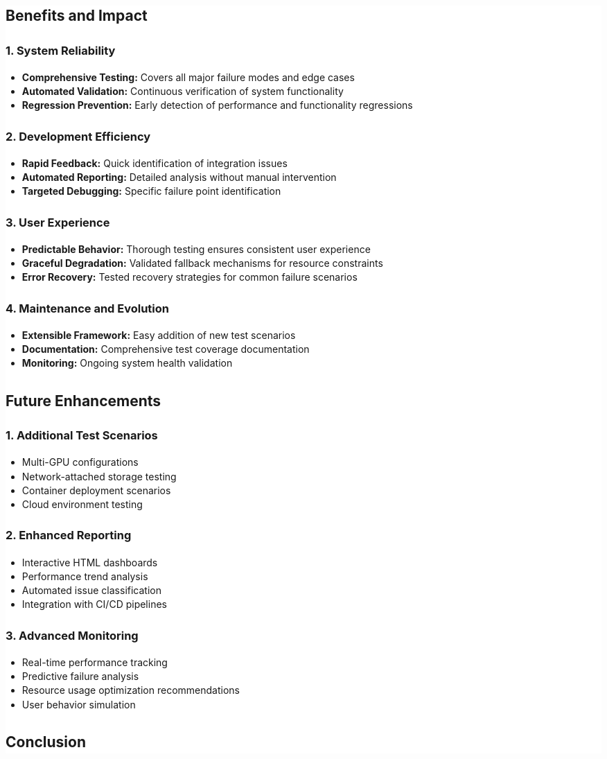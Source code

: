 ## Benefits and Impact

### 1. System Reliability

- **Comprehensive Testing:** Covers all major failure modes and edge cases
- **Automated Validation:** Continuous verification of system functionality
- **Regression Prevention:** Early detection of performance and functionality regressions

### 2. Development Efficiency

- **Rapid Feedback:** Quick identification of integration issues
- **Automated Reporting:** Detailed analysis without manual intervention
- **Targeted Debugging:** Specific failure point identification

### 3. User Experience

- **Predictable Behavior:** Thorough testing ensures consistent user experience
- **Graceful Degradation:** Validated fallback mechanisms for resource constraints
- **Error Recovery:** Tested recovery strategies for common failure scenarios

### 4. Maintenance and Evolution

- **Extensible Framework:** Easy addition of new test scenarios
- **Documentation:** Comprehensive test coverage documentation
- **Monitoring:** Ongoing system health validation

## Future Enhancements

### 1. Additional Test Scenarios

- Multi-GPU configurations
- Network-attached storage testing
- Container deployment scenarios
- Cloud environment testing

### 2. Enhanced Reporting

- Interactive HTML dashboards
- Performance trend analysis
- Automated issue classification
- Integration with CI/CD pipelines

### 3. Advanced Monitoring

- Real-time performance tracking
- Predictive failure analysis
- Resource usage optimization recommendations
- User behavior simulation

## Conclusion
